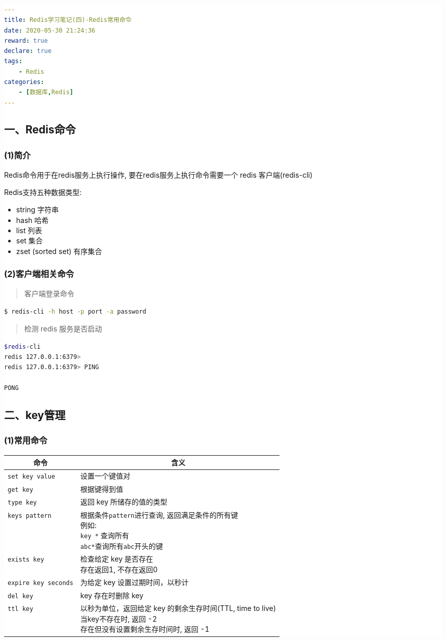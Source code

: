 ```yaml
---
title: Redis学习笔记(四)-Redis常用命令
date: 2020-05-30 21:24:36
reward: true
declare: true
tags: 
	- Redis
categories: 
	- [数据库,Redis]
---
```


## 一、Redis命令

### (1)简介

Redis命令用于在redis服务上执行操作, 要在redis服务上执行命令需要一个 redis 客户端(redis-cli)

Redis支持五种数据类型:

* string 字符串
* hash 哈希
* list 列表
* set 集合
* zset (sorted set) 有序集合

### (2)客户端相关命令

> 客户端登录命令

```bash
$ redis-cli -h host -p port -a password
```

> 检测 redis 服务是否启动

```bash
$redis-cli
redis 127.0.0.1:6379>
redis 127.0.0.1:6379> PING

PONG
```



## 二、key管理

### (1)常用命令

| 命令                         | 含义                                                         |
| ---------------------------- | ------------------------------------------------------------ |
| ``set key value``            | 设置一个键值对                                               |
| ``get key``                  | 根据键得到值                                                 |
| ``type key``                 | 返回 key 所储存的值的类型                                    |
| ``keys pattern``             | 根据条件``pattern``进行查询, 返回满足条件的所有键<br>例如: <br>``key *`` 查询所有<br/>``abc*``查询所有``abc``开头的键 |
| ``exists key``               | 检查给定 key 是否存在<br>存在返回1, 不存在返回0              |
| ``expire key seconds``       | 为给定 key 设置过期时间，以秒计                              |
| ``del key``                  | key 存在时删除  key                                          |
| ``ttl key``                  | 以秒为单位，返回给定 key 的剩余生存时间(TTL, time to live)<br> 当key不存在时, 返回 -2<br>存在但没有设置剩余生存时间时, 返回 -1 |